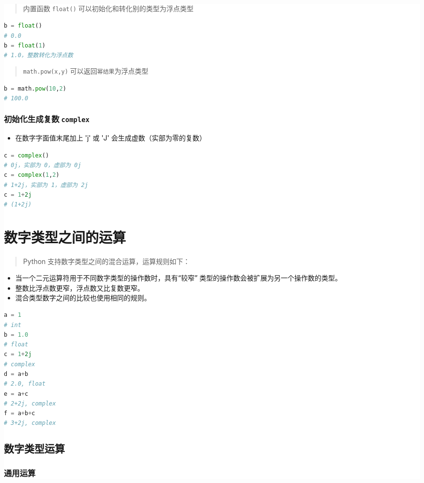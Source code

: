 > 内置函数 ```float()``` 可以初始化和转化别的类型为浮点类型

```python
b = float()
# 0.0
b = float(1)
# 1.0，整数转化为浮点数
```

> ```math.pow(x,y)``` 可以返回```幂结果```为浮点类型

```python
b = math.pow(10,2)
# 100.0
```

### 初始化生成复数 ```complex``` 

- 在数字字面值末尾加上 'j' 或 'J' 会生成虚数（实部为零的复数）

```python
c = complex()
# 0j，实部为 0，虚部为 0j
c = complex(1,2)
# 1+2j，实部为 1，虚部为 2j
c = 1+2j
# (1+2j)
```

# 数字类型之间的运算

> Python 支持数字类型之间的混合运算，运算规则如下：

- 当一个二元运算符用于不同数字类型的操作数时，具有“较窄” 类型的操作数会被扩展为另一个操作数的类型。
- 整数比浮点数更窄，浮点数又比复数更窄。
- 混合类型数字之间的比较也使用相同的规则。

```python
a = 1
# int
b = 1.0
# float
c = 1+2j
# complex
d = a+b
# 2.0, float
e = a+c
# 2+2j, complex
f = a+b+c
# 3+2j, complex
```

## 数字类型运算

### 通用运算
